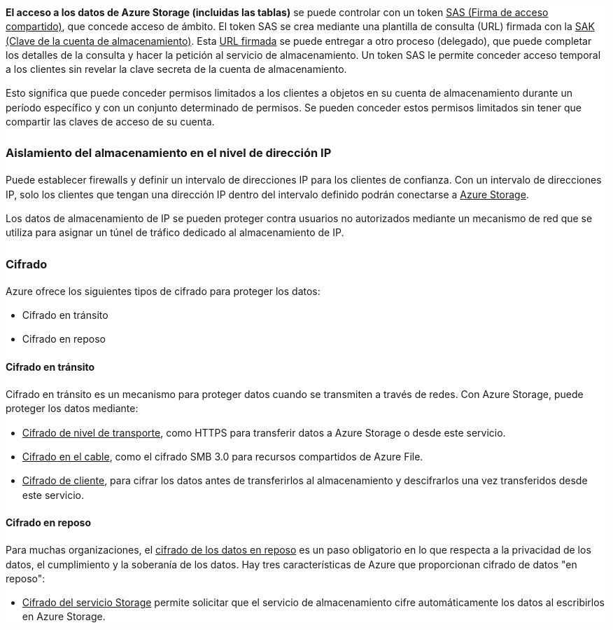 **El acceso a los datos de Azure Storage (incluidas las tablas)** se puede controlar con un token [SAS (Firma de acceso compartido)](https://docs.microsoft.com/azure/storage/storage-dotnet-shared-access-signature-part-1), que concede acceso de ámbito. El token SAS se crea mediante una plantilla de consulta (URL) firmada con la [SAK (Clave de la cuenta de almacenamiento)](https://msdn.microsoft.com/library/azure/ee460785.aspx). Esta [URL firmada](https://docs.microsoft.com/azure/storage/storage-dotnet-shared-access-signature-part-1) se puede entregar a otro proceso (delegado), que puede completar los detalles de la consulta y hacer la petición al servicio de almacenamiento. Un token SAS le permite conceder acceso temporal a los clientes sin revelar la clave secreta de la cuenta de almacenamiento.

Esto significa que puede conceder permisos limitados a los clientes a objetos en su cuenta de almacenamiento durante un período específico y con un conjunto determinado de permisos. Se pueden conceder estos permisos limitados sin tener que compartir las claves de acceso de su cuenta.

### <a name="ip-level-storage-isolation"></a>Aislamiento del almacenamiento en el nivel de dirección IP
Puede establecer firewalls y definir un intervalo de direcciones IP para los clientes de confianza. Con un intervalo de direcciones IP, solo los clientes que tengan una dirección IP dentro del intervalo definido podrán conectarse a [Azure Storage](https://docs.microsoft.com/azure/storage/storage-security-guide).

Los datos de almacenamiento de IP se pueden proteger contra usuarios no autorizados mediante un mecanismo de red que se utiliza para asignar un túnel de tráfico dedicado al almacenamiento de IP.

### <a name="encryption"></a>Cifrado
Azure ofrece los siguientes tipos de cifrado para proteger los datos:
-   Cifrado en tránsito

-   Cifrado en reposo

#### <a name="encryption-in-transit"></a>Cifrado en tránsito
Cifrado en tránsito es un mecanismo para proteger datos cuando se transmiten a través de redes. Con Azure Storage, puede proteger los datos mediante:

-   [Cifrado de nivel de transporte](https://docs.microsoft.com/azure/storage/storage-security-guide#encryption-in-transit), como HTTPS para transferir datos a Azure Storage o desde este servicio.

-   [Cifrado en el cable](../storage/common/storage-security-guide.md#using-encryption-during-transit-with-azure-file-shares), como el cifrado SMB 3.0 para recursos compartidos de Azure File.

-   [Cifrado de cliente](https://docs.microsoft.com/azure/storage/storage-security-guide#using-client-side-encryption-to-secure-data-that-you-send-to-storage), para cifrar los datos antes de transferirlos al almacenamiento y descifrarlos una vez transferidos desde este servicio.

#### <a name="encryption-at-rest"></a>Cifrado en reposo
Para muchas organizaciones, el [cifrado de los datos en reposo](https://blogs.microsoft.com/cybertrust/2015/09/10/cloud-security-controls-series-encrypting-data-at-rest/) es un paso obligatorio en lo que respecta a la privacidad de los datos, el cumplimiento y la soberanía de los datos. Hay tres características de Azure que proporcionan cifrado de datos "en reposo":

-   [Cifrado del servicio Storage](https://docs.microsoft.com/azure/storage/storage-security-guide#encryption-at-rest) permite solicitar que el servicio de almacenamiento cifre automáticamente los datos al escribirlos en Azure Storage.
